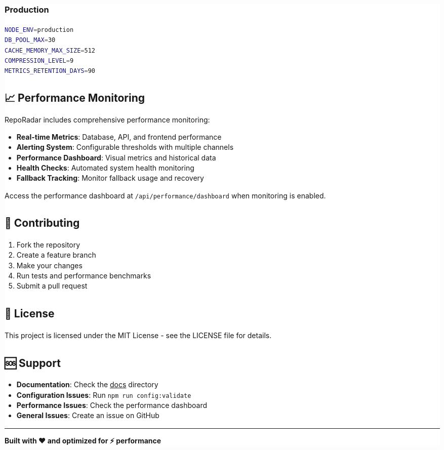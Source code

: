 ### Production
```bash
NODE_ENV=production
DB_POOL_MAX=30
CACHE_MEMORY_MAX_SIZE=512
COMPRESSION_LEVEL=9
METRICS_RETENTION_DAYS=90
```

## 📈 Performance Monitoring

RepoRadar includes comprehensive performance monitoring:

- **Real-time Metrics**: Database, API, and frontend performance
- **Alerting System**: Configurable thresholds with multiple channels
- **Performance Dashboard**: Visual metrics and historical data
- **Health Checks**: Automated system health monitoring
- **Fallback Tracking**: Monitor fallback usage and recovery

Access the performance dashboard at `/api/performance/dashboard` when monitoring is enabled.

## 🤝 Contributing

1. Fork the repository
2. Create a feature branch
3. Make your changes
4. Run tests and performance benchmarks
5. Submit a pull request

## 📄 License

This project is licensed under the MIT License - see the LICENSE file for details.

## 🆘 Support

- **Documentation**: Check the [docs](docs/) directory
- **Configuration Issues**: Run `npm run config:validate`
- **Performance Issues**: Check the performance dashboard
- **General Issues**: Create an issue on GitHub

---

**Built with ❤️ and optimized for ⚡ performance**